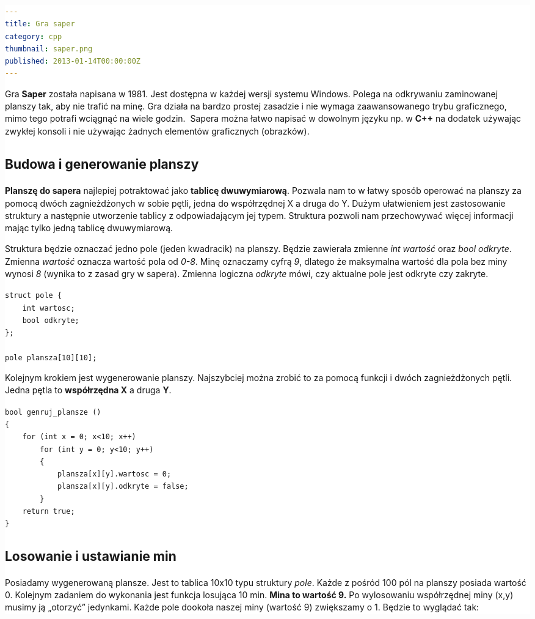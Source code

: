 ```yaml
---
title: Gra saper
category: cpp
thumbnail: saper.png
published: 2013-01-14T00:00:00Z
---
```

Gra **Saper** została napisana w 1981. Jest dostępna w każdej wersji systemu Windows. Polega na odkrywaniu zaminowanej planszy tak, aby nie trafić na minę. Gra działa na bardzo prostej zasadzie i nie wymaga zaawansowanego trybu graficznego, mimo tego potrafi wciągnąć na wiele godzin.  Sapera można łatwo napisać w dowolnym języku np. w **C++** na dodatek używając zwykłej konsoli i nie używając żadnych elementów graficznych (obrazków).



## Budowa i generowanie planszy

**Planszę do sapera** najlepiej potraktować jako **tablicę dwuwymiarową**. Pozwala nam to w łatwy sposób operować na planszy za pomocą dwóch zagnieżdżonych w sobie pętli, jedna do współrzędnej X a druga do Y. Dużym ułatwieniem jest zastosowanie struktury a następnie utworzenie tablicy z odpowiadającym jej typem. Struktura pozwoli nam przechowywać więcej informacji mając tylko jedną tablicę dwuwymiarową.

Struktura będzie oznaczać jedno pole (jeden kwadracik) na planszy. Będzie zawierała zmienne *int wartość* oraz *bool odkryte*. Zmienna *wartość* oznacza wartość pola od *0-8*. Minę oznaczamy cyfrą *9*, dlatego że maksymalna wartość dla pola bez miny wynosi *8* (wynika to z zasad gry w sapera). Zmienna logiczna *odkryte* mówi, czy aktualne pole jest odkryte czy zakryte.

	struct pole {
	    int wartosc;
	    bool odkryte;
	};
	
	pole plansza[10][10];

Kolejnym krokiem jest wygenerowanie planszy. Najszybciej można zrobić to za pomocą funkcji i dwóch zagnieżdżonych pętli. Jedna pętla to **współrzędna X** a druga **Y**.

	bool genruj_plansze ()
	{
	    for (int x = 0; x<10; x++)
	        for (int y = 0; y<10; y++)
	        {
	            plansza[x][y].wartosc = 0;
	            plansza[x][y].odkryte = false;
	        }
	    return true;
	}

## Losowanie i ustawianie min

Posiadamy wygenerowaną plansze. Jest to tablica 10x10 typu struktury *pole*. Każde z pośród 100 pól na planszy posiada wartość 0. Kolejnym zadaniem do wykonania jest funkcja losująca 10 min. **Mina to wartość 9.** Po wylosowaniu współrzędnej miny (x,y) musimy ją &#8222;otorzyć&#8221; jedynkami. Każde pole dookoła naszej miny (wartość 9) zwiększamy o 1. Będzie to wyglądać tak:
